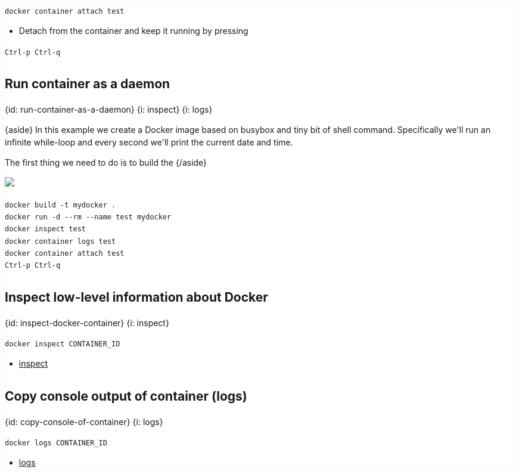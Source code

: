 ```
docker container attach test
```

* Detach from the container and keep it running by pressing

```
Ctrl-p Ctrl-q
```


## Run container as a daemon
{id: run-container-as-a-daemon}
{i: inspect}
{i: logs}

{aside}
In this example we create a Docker image based on busybox and tiny bit of shell command.
Specifically we'll run an infinite while-loop and every second we'll print the current date and time.

The first thing we need to do is to build the 
{/aside}

![](examples/daemon1/Dockerfile)

```
docker build -t mydocker .
docker run -d --rm --name test mydocker
docker inspect test
docker container logs test
docker container attach test
Ctrl-p Ctrl-q
```


## Inspect low-level information about Docker
{id: inspect-docker-container}
{i: inspect}

```
docker inspect CONTAINER_ID
```

* [inspect](https://docs.docker.com/engine/reference/commandline/inspect/)


## Copy console output of container (logs)
{id: copy-console-of-container}
{i: logs}

```
docker logs CONTAINER_ID
```

* [logs](https://docs.docker.com/engine/reference/commandline/logs/)
